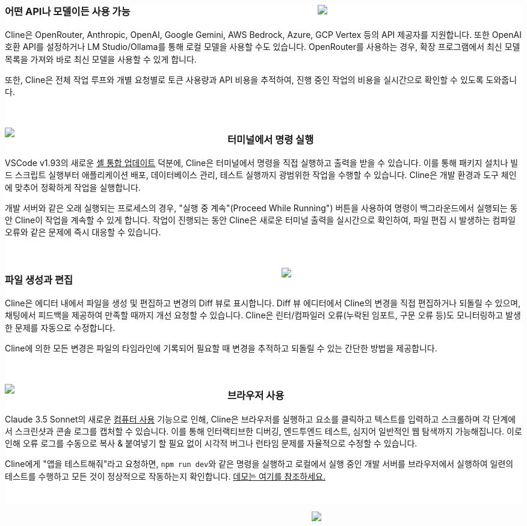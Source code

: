 
<img align="right" width="340" src="https://github.com/user-attachments/assets/3cf21e04-7ce9-4d22-a7b9-ba2c595e88a4">

### 어떤 API나 모델이든 사용 가능

Cline은 OpenRouter, Anthropic, OpenAI, Google Gemini, AWS Bedrock, Azure, GCP Vertex 등의 API 제공자를 지원합니다. 또한 OpenAI 호환 API를 설정하거나 LM Studio/Ollama를 통해 로컬 모델을 사용할 수도 있습니다. OpenRouter를 사용하는 경우, 확장 프로그램에서 최신 모델 목록을 가져와 바로 최신 모델을 사용할 수 있게 합니다.

또한, Cline은 전체 작업 루프와 개별 요청별로 토큰 사용량과 API 비용을 추적하여, 진행 중인 작업의 비용을 실시간으로 확인할 수 있도록 도와줍니다.

<img width="2000" height="0" src="https://github.com/user-attachments/assets/ee14e6f7-20b8-4391-9091-8e8e25561929"><br>

<img align="left" width="370" src="https://github.com/user-attachments/assets/81be79a8-1fdb-4028-9129-5fe055e01e76">

### 터미널에서 명령 실행

VSCode v1.93의 새로운 [셸 통합 업데이트](https://code.visualstudio.com/updates/v1_93#_terminal-shell-integration-api) 덕분에, Cline은 터미널에서 명령을 직접 실행하고 출력을 받을 수 있습니다. 이를 통해 패키지 설치나 빌드 스크립트 실행부터 애플리케이션 배포, 데이터베이스 관리, 테스트 실행까지 광범위한 작업을 수행할 수 있습니다. Cline은 개발 환경과 도구 체인에 맞추어 정확하게 작업을 실행합니다.

개발 서버와 같은 오래 실행되는 프로세스의 경우, "실행 중 계속"(Proceed While Running") 버튼을 사용하여 명령이 백그라운드에서 실행되는 동안 Cline이 작업을 계속할 수 있게 합니다. 작업이 진행되는 동안 Cline은 새로운 터미널 출력을 실시간으로 확인하여, 파일 편집 시 발생하는 컴파일 오류와 같은 문제에 즉시 대응할 수 있습니다.

<img width="2000" height="0" src="https://github.com/user-attachments/assets/ee14e6f7-20b8-4391-9091-8e8e25561929"><br>

<img align="right" width="400" src="https://github.com/user-attachments/assets/c5977833-d9b8-491e-90f9-05f9cd38c588">

### 파일 생성과 편집

Cline은 에디터 내에서 파일을 생성 및 편집하고 변경의 Diff 뷰로 표시합니다. Diff 뷰 에디터에서 Cline의 변경을 직접 편집하거나 되돌릴 수 있으며, 채팅에서 피드백을 제공하여 만족할 때까지 개선 요청할 수 있습니다. Cline은 린터/컴파일러 오류(누락된 임포트, 구문 오류 등)도 모니터링하고 발생한 문제를 자동으로 수정합니다.

Cline에 의한 모든 변경은 파일의 타임라인에 기록되어 필요할 때 변경을 추적하고 되돌릴 수 있는 간단한 방법을 제공합니다.


<img width="2000" height="0" src="https://github.com/user-attachments/assets/ee14e6f7-20b8-4391-9091-8e8e25561929"><br>

<img align="left" width="370" src="https://github.com/user-attachments/assets/bc2e85ba-dfeb-4fe6-9942-7cfc4703cbe5">

### 브라우저 사용

Claude 3.5 Sonnet의 새로운 [컴퓨터 사용](https://www.anthropic.com/news/3-5-models-and-computer-use) 기능으로 인해, Cline은 브라우저를 실행하고 요소를 클릭하고 텍스트를 입력하고 스크롤하며 각 단계에서 스크린샷과 콘솔 로그를 캡처할 수 있습니다. 이를 통해 인터랙티브한 디버깅, 엔드투엔드 테스트, 심지어 일반적인 웹 탐색까지 가능해집니다. 이로 인해 오류 로그를 수동으로 복사 & 붙여넣기 할 필요 없이 시각적 버그나 런타임 문제를 자율적으로 수정할 수 있습니다.

Cline에게 "앱을 테스트해줘"라고 요청하면, `npm run dev`와 같은 명령을 실행하고 로컬에서 실행 중인 개발 서버를 브라우저에서 실행하여 일련의 테스트를 수행하고 모든 것이 정상적으로 작동하는지 확인합니다. [데모는 여기를 참조하세요.](https://x.com/sdrzn/status/1850880547825823989)

<img width="2000" height="0" src="https://github.com/user-attachments/assets/ee14e6f7-20b8-4391-9091-8e8e25561929"><br>

<img align="right" width="350" src="https://github.com/user-attachments/assets/ac0efa14-5c1f-4c26-a42d-9d7c56f5fadd">
